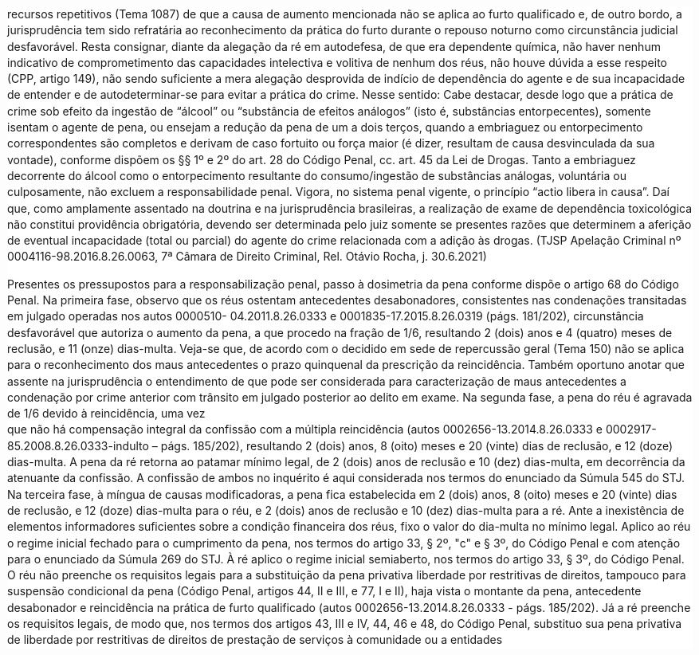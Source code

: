 recursos repetitivos (Tema 1087) de que a causa de aumento mencionada não se aplica
ao furto qualificado e, de outro bordo, a jurisprudência tem sido refratária ao 
reconhecimento da prática do furto durante o repouso noturno como circunstância 
judicial desfavorável.
Resta consignar, diante da alegação da ré em autodefesa, de que era dependente 
química, não haver nenhum indicativo de comprometimento das capacidades intelectiva
e volitiva de nenhum dos réus, não houve dúvida a esse respeito (CPP, artigo 149), 
não sendo suficiente a mera alegação desprovida de indício de dependência do agente
e de sua incapacidade de entender e de autodeterminar-se para evitar a prática do 
crime. Nesse sentido:
Cabe destacar, desde logo que a prática de crime sob efeito da ingestão de “álcool”
ou “substância de efeitos análogos” (isto é, substâncias entorpecentes), somente 
isentam o agente de pena, ou ensejam a redução da pena de um a dois terços, quando 
a embriaguez ou entorpecimento correspondentes são completos e derivam de caso 
fortuito ou força maior (é dizer, resultam de causa desvinculada da sua vontade), 
conforme dispõem os §§ 1º e 2º do art. 28 do Código Penal, cc. art. 45 da Lei de 
Drogas. Tanto a embriaguez decorrente do álcool como o entorpecimento resultante do
consumo/ingestão de substâncias análogas, voluntária ou culposamente, não excluem a
responsabilidade penal. Vigora, no sistema penal vigente, o princípio “actio libera
in causa”. Daí que, como amplamente assentado na doutrina e na jurisprudência 
brasileiras, a realização de exame de dependência toxicológica não constitui 
providência obrigatória, devendo ser determinada pelo juiz somente se presentes 
razões que determinem a aferição de eventual incapacidade (total ou parcial) do 
agente do crime relacionada com a adição às drogas. (TJSP Apelação Criminal nº 
0004116-98.2016.8.26.0063, 7ª Câmara de Direito Criminal, Rel. Otávio Rocha, j. 
30.6.2021)
 
Presentes os pressupostos para a responsabilização penal, passo à dosimetria da 
pena conforme dispõe o artigo 68 do Código Penal.
Na primeira fase, observo que os réus ostentam antecedentes desabonadores, 
consistentes nas condenações transitadas em julgado operadas nos autos 0000510-
04.2011.8.26.0333 e 0001835-17.2015.8.26.0319 (págs. 181/202), circunstância 
desfavorável que autoriza o aumento da pena, a que procedo na fração de 1/6, 
resultando 2 (dois) anos e 4 (quatro) meses de reclusão, e 11 (onze) dias-multa. 
Veja-se que, de acordo com o decidido em sede de repercussão geral (Tema 150) não 
se aplica para o reconhecimento dos maus antecedentes o prazo quinquenal da 
prescrição da reincidência. Também oportuno anotar que assente na jurisprudência o 
entendimento de que pode ser considerada para caracterização de maus antecedentes a
condenação por crime anterior com trânsito em julgado posterior ao delito em exame.
Na segunda fase, a pena do réu é agravada de 1/6 devido à reincidência, uma vez  
que não há compensação integral da confissão com a múltipla reincidência (autos 
0002656-13.2014.8.26.0333 e 0002917-85.2008.8.26.0333-indulto – págs. 185/202), 
resultando 2 (dois) anos, 8 (oito) meses e 20 (vinte) dias de reclusão, e 12 (doze)
dias-multa. A pena da ré retorna ao patamar mínimo legal, de 2 (dois) anos de 
reclusão e 10 (dez) dias-multa, em decorrência da atenuante da confissão. A 
confissão de ambos no inquérito é aqui considerada nos termos do enunciado da 
Súmula 545 do STJ.
Na terceira fase, à míngua de causas modificadoras, a pena fica estabelecida em 2 
(dois) anos, 8 (oito) meses e 20 (vinte) dias de reclusão, e 12 (doze) dias-multa para o réu, e 2 (dois) anos de reclusão e 10 (dez) dias-multa para a ré. Ante a 
inexistência de elementos informadores suficientes sobre a condição financeira dos 
réus, fixo o valor do dia-multa no mínimo legal.
Aplico ao réu o regime inicial fechado para o cumprimento da pena, nos termos do 
artigo 33, § 2º, "c" e § 3º, do Código Penal e com atenção para o enunciado da 
Súmula 269 do STJ. À ré aplico o regime inicial semiaberto, nos termos do artigo 
33, § 3º, do Código Penal.
O réu não preenche os requisitos legais para a substituição da pena privativa 
liberdade por restritivas de direitos, tampouco para suspensão condicional da pena 
(Código Penal, artigos 44, II e III, e 77, I e II), haja vista o montante da pena, 
antecedente desabonador e reincidência na prática de furto qualificado (autos 
0002656-13.2014.8.26.0333 - págs. 185/202).
Já a ré preenche os requisitos legais, de modo que, nos termos dos artigos 43, III 
e IV, 44, 46 e 48, do Código Penal, substituo sua pena privativa de liberdade por 
restritivas de direitos de prestação de serviços à comunidade ou a entidades 